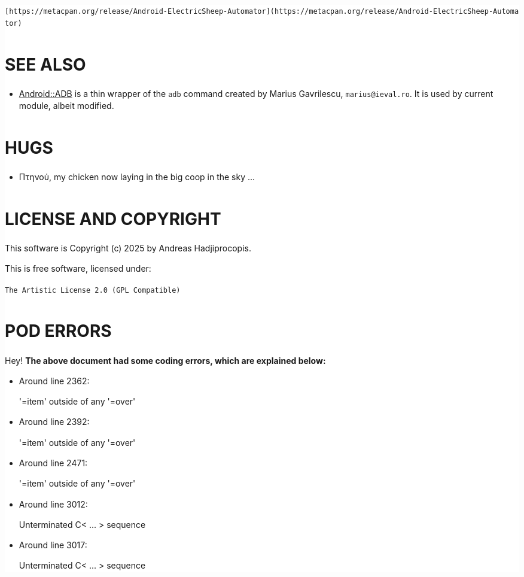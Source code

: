     [https://metacpan.org/release/Android-ElectricSheep-Automator](https://metacpan.org/release/Android-ElectricSheep-Automator)

# SEE ALSO

- [Android::ADB](https://metacpan.org/pod/Android%3A%3AADB) is a thin wrapper of the `adb` command
created by Marius Gavrilescu, `marius@ieval.ro`.
It is used by current module, albeit modified.

# HUGS

- Πτηνού, my chicken now laying in the big coop in the sky ...

# LICENSE AND COPYRIGHT

This software is Copyright (c) 2025 by Andreas Hadjiprocopis.

This is free software, licensed under:

    The Artistic License 2.0 (GPL Compatible)

# POD ERRORS

Hey! **The above document had some coding errors, which are explained below:**

- Around line 2362:

    '=item' outside of any '=over'

- Around line 2392:

    '=item' outside of any '=over'

- Around line 2471:

    '=item' outside of any '=over'

- Around line 3012:

    Unterminated C< ... > sequence

- Around line 3017:

    Unterminated C< ... > sequence
